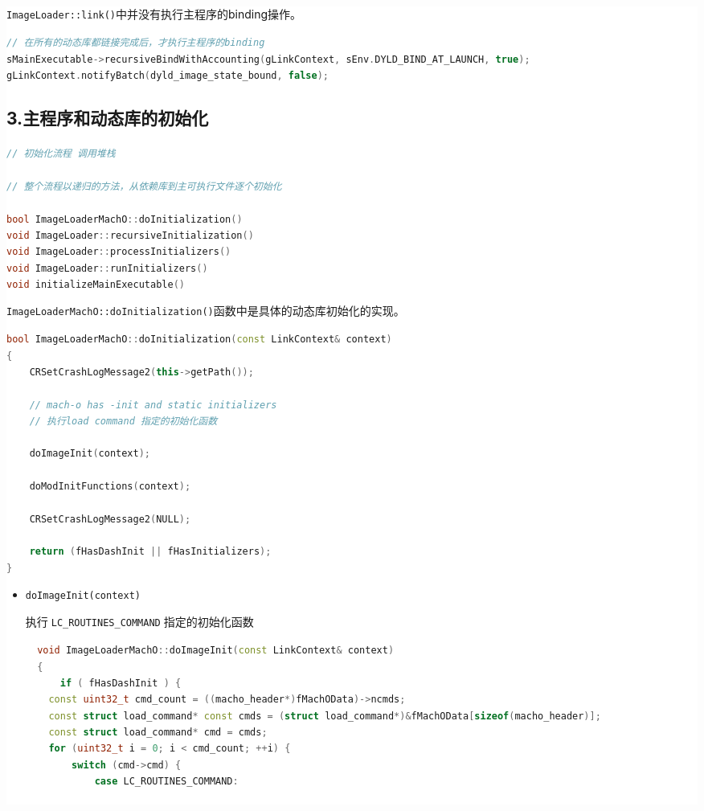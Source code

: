 `ImageLoader::link()`中并没有执行主程序的binding操作。

```c++ 
// 在所有的动态库都链接完成后，才执行主程序的binding
sMainExecutable->recursiveBindWithAccounting(gLinkContext, sEnv.DYLD_BIND_AT_LAUNCH, true);
gLinkContext.notifyBatch(dyld_image_state_bound, false);
```

## 3.主程序和动态库的初始化

```c++ 
// 初始化流程 调用堆栈

// 整个流程以递归的方法，从依赖库到主可执行文件逐个初始化

bool ImageLoaderMachO::doInitialization()
void ImageLoader::recursiveInitialization()
void ImageLoader::processInitializers()
void ImageLoader::runInitializers()
void initializeMainExecutable()
```

`ImageLoaderMachO::doInitialization()`函数中是具体的动态库初始化的实现。

```c++ 
bool ImageLoaderMachO::doInitialization(const LinkContext& context)
{
	CRSetCrashLogMessage2(this->getPath());

	// mach-o has -init and static initializers
    // 执行load command 指定的初始化函数

	doImageInit(context);

	doModInitFunctions(context);
	
	CRSetCrashLogMessage2(NULL);
	
	return (fHasDashInit || fHasInitializers);
}
```

- `doImageInit(context)`
     
    执行 `LC_ROUTINES_COMMAND` 指定的初始化函数

    ```c++ 
      void ImageLoaderMachO::doImageInit(const LinkContext& context)
      {
          if ( fHasDashInit ) {
		const uint32_t cmd_count = ((macho_header*)fMachOData)->ncmds;
		const struct load_command* const cmds = (struct load_command*)&fMachOData[sizeof(macho_header)];
		const struct load_command* cmd = cmds;
		for (uint32_t i = 0; i < cmd_count; ++i) {
			switch (cmd->cmd) {
				case LC_ROUTINES_COMMAND:
					